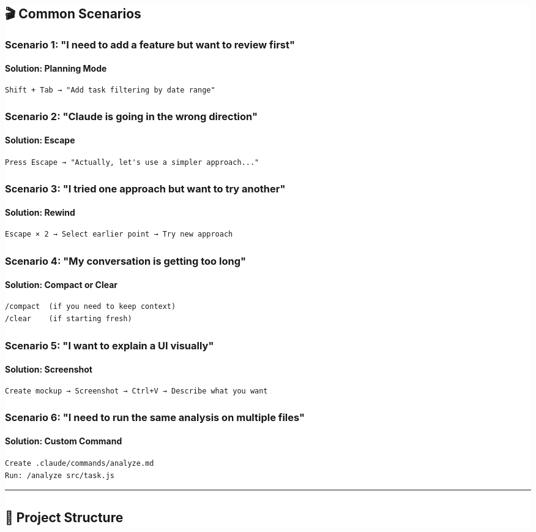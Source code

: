 
## 🎬 Common Scenarios

### Scenario 1: "I need to add a feature but want to review first"

**Solution: Planning Mode**
```
Shift + Tab → "Add task filtering by date range"
```

### Scenario 2: "Claude is going in the wrong direction"

**Solution: Escape**
```
Press Escape → "Actually, let's use a simpler approach..."
```

### Scenario 3: "I tried one approach but want to try another"

**Solution: Rewind**
```
Escape × 2 → Select earlier point → Try new approach
```

### Scenario 4: "My conversation is getting too long"

**Solution: Compact or Clear**
```
/compact  (if you need to keep context)
/clear    (if starting fresh)
```

### Scenario 5: "I want to explain a UI visually"

**Solution: Screenshot**
```
Create mockup → Screenshot → Ctrl+V → Describe what you want
```

### Scenario 6: "I need to run the same analysis on multiple files"

**Solution: Custom Command**
```
Create .claude/commands/analyze.md
Run: /analyze src/task.js
```

---

## 🔧 Project Structure
